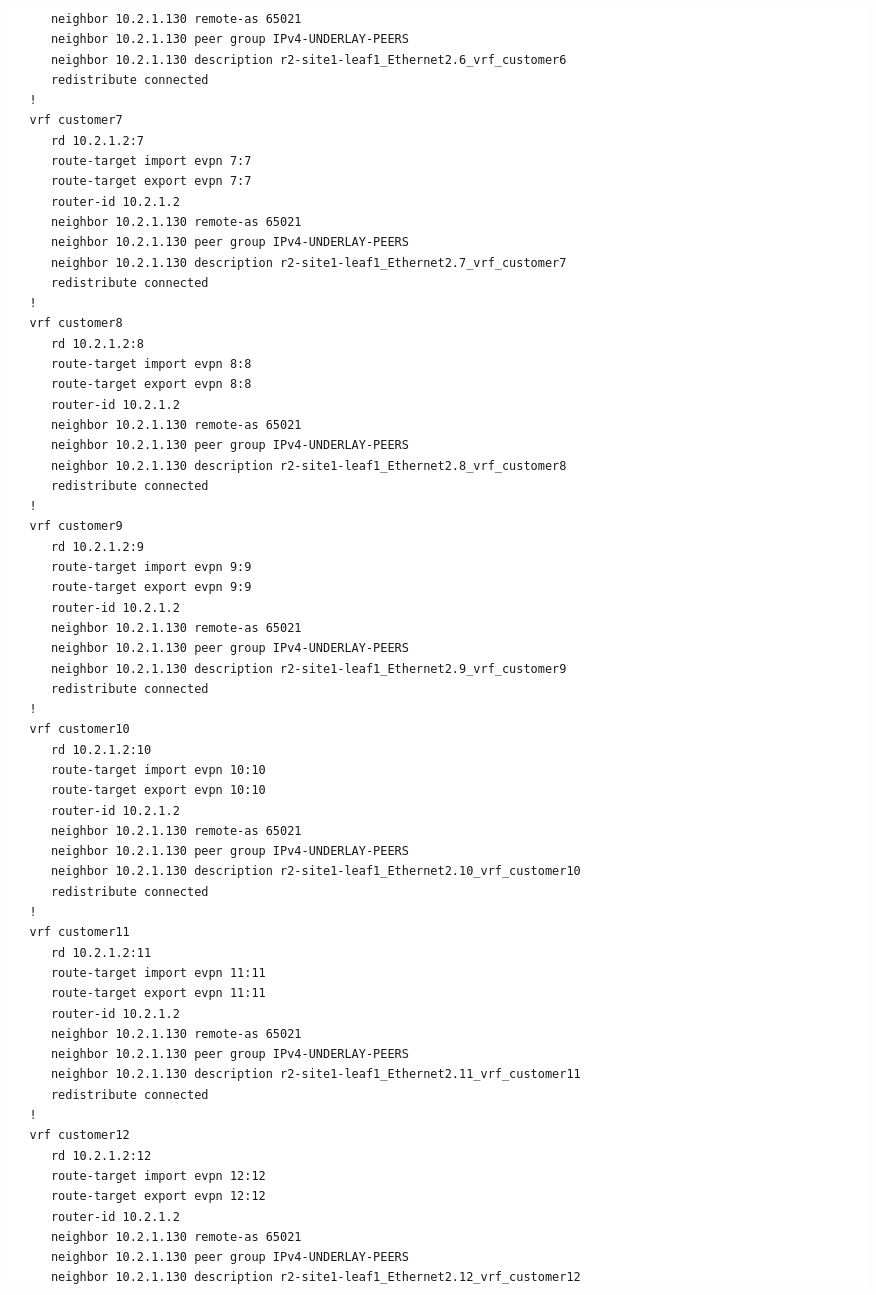 ```eos
      neighbor 10.2.1.130 remote-as 65021
      neighbor 10.2.1.130 peer group IPv4-UNDERLAY-PEERS
      neighbor 10.2.1.130 description r2-site1-leaf1_Ethernet2.6_vrf_customer6
      redistribute connected
   !
   vrf customer7
      rd 10.2.1.2:7
      route-target import evpn 7:7
      route-target export evpn 7:7
      router-id 10.2.1.2
      neighbor 10.2.1.130 remote-as 65021
      neighbor 10.2.1.130 peer group IPv4-UNDERLAY-PEERS
      neighbor 10.2.1.130 description r2-site1-leaf1_Ethernet2.7_vrf_customer7
      redistribute connected
   !
   vrf customer8
      rd 10.2.1.2:8
      route-target import evpn 8:8
      route-target export evpn 8:8
      router-id 10.2.1.2
      neighbor 10.2.1.130 remote-as 65021
      neighbor 10.2.1.130 peer group IPv4-UNDERLAY-PEERS
      neighbor 10.2.1.130 description r2-site1-leaf1_Ethernet2.8_vrf_customer8
      redistribute connected
   !
   vrf customer9
      rd 10.2.1.2:9
      route-target import evpn 9:9
      route-target export evpn 9:9
      router-id 10.2.1.2
      neighbor 10.2.1.130 remote-as 65021
      neighbor 10.2.1.130 peer group IPv4-UNDERLAY-PEERS
      neighbor 10.2.1.130 description r2-site1-leaf1_Ethernet2.9_vrf_customer9
      redistribute connected
   !
   vrf customer10
      rd 10.2.1.2:10
      route-target import evpn 10:10
      route-target export evpn 10:10
      router-id 10.2.1.2
      neighbor 10.2.1.130 remote-as 65021
      neighbor 10.2.1.130 peer group IPv4-UNDERLAY-PEERS
      neighbor 10.2.1.130 description r2-site1-leaf1_Ethernet2.10_vrf_customer10
      redistribute connected
   !
   vrf customer11
      rd 10.2.1.2:11
      route-target import evpn 11:11
      route-target export evpn 11:11
      router-id 10.2.1.2
      neighbor 10.2.1.130 remote-as 65021
      neighbor 10.2.1.130 peer group IPv4-UNDERLAY-PEERS
      neighbor 10.2.1.130 description r2-site1-leaf1_Ethernet2.11_vrf_customer11
      redistribute connected
   !
   vrf customer12
      rd 10.2.1.2:12
      route-target import evpn 12:12
      route-target export evpn 12:12
      router-id 10.2.1.2
      neighbor 10.2.1.130 remote-as 65021
      neighbor 10.2.1.130 peer group IPv4-UNDERLAY-PEERS
      neighbor 10.2.1.130 description r2-site1-leaf1_Ethernet2.12_vrf_customer12
```